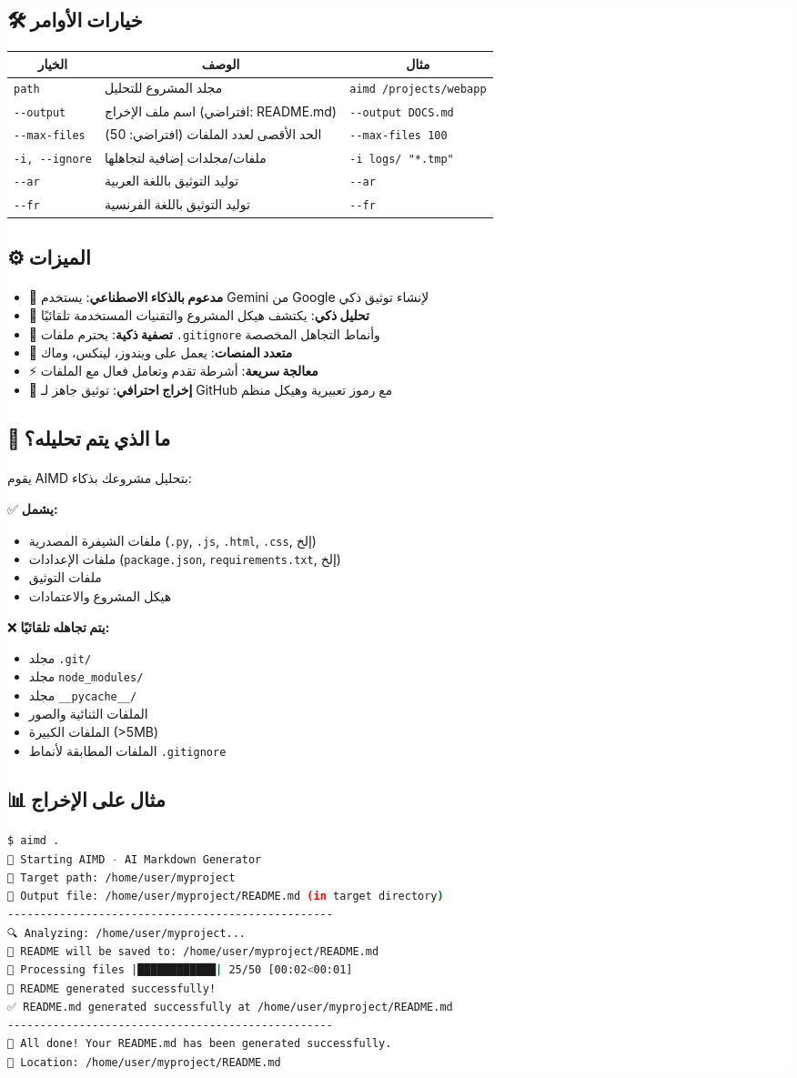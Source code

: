 ## 🛠️ خيارات الأوامر

| الخيار          | الوصف                                         | مثال                      |
|----------------|-----------------------------------------------|---------------------------|
| `path`         | مجلد المشروع للتحليل                           | `aimd /projects/webapp`   |
| `--output`     | اسم ملف الإخراج (افتراضي: README.md)           | `--output DOCS.md`        |
| `--max-files`  | الحد الأقصى لعدد الملفات (افتراضي: 50)         | `--max-files 100`         |
| `-i, --ignore` | ملفات/مجلدات إضافية لتجاهلها                  | `-i logs/ "*.tmp"`        |
| `--ar`         | توليد التوثيق باللغة العربية                   | `--ar`                    |
| `--fr`         | توليد التوثيق باللغة الفرنسية                  | `--fr`                    |

## ⚙️ الميزات

- 🤖 **مدعوم بالذكاء الاصطناعي**: يستخدم Gemini من Google لإنشاء توثيق ذكي
- 📂 **تحليل ذكي**: يكتشف هيكل المشروع والتقنيات المستخدمة تلقائيًا
- 🚫 **تصفية ذكية**: يحترم ملفات `.gitignore` وأنماط التجاهل المخصصة
- 🎯 **متعدد المنصات**: يعمل على ويندوز، لينكس، وماك
- ⚡ **معالجة سريعة**: أشرطة تقدم وتعامل فعال مع الملفات
- 🎨 **إخراج احترافي**: توثيق جاهز لـ GitHub مع رموز تعبيرية وهيكل منظم

## 📁 ما الذي يتم تحليله؟

يقوم AIMD بتحليل مشروعك بذكاء:

✅ **يشمل:**
- ملفات الشيفرة المصدرية (`.py`, `.js`, `.html`, `.css`, إلخ)
- ملفات الإعدادات (`package.json`, `requirements.txt`, إلخ)
- ملفات التوثيق
- هيكل المشروع والاعتمادات

❌ **يتم تجاهله تلقائيًا:**
- مجلد `.git/`
- مجلد `node_modules/`
- مجلد `__pycache__/`
- الملفات الثنائية والصور
- الملفات الكبيرة (>5MB)
- الملفات المطابقة لأنماط `.gitignore`

## 📊 مثال على الإخراج

```bash
$ aimd .
🚀 Starting AIMD - AI Markdown Generator
📂 Target path: /home/user/myproject
📄 Output file: /home/user/myproject/README.md (in target directory)
--------------------------------------------------
🔍 Analyzing: /home/user/myproject...
📄 README will be saved to: /home/user/myproject/README.md
📂 Processing files |████████████| 25/50 [00:02<00:01]
🎉 README generated successfully!
✅ README.md generated successfully at /home/user/myproject/README.md
--------------------------------------------------
🎉 All done! Your README.md has been generated successfully.
📁 Location: /home/user/myproject/README.md
```
